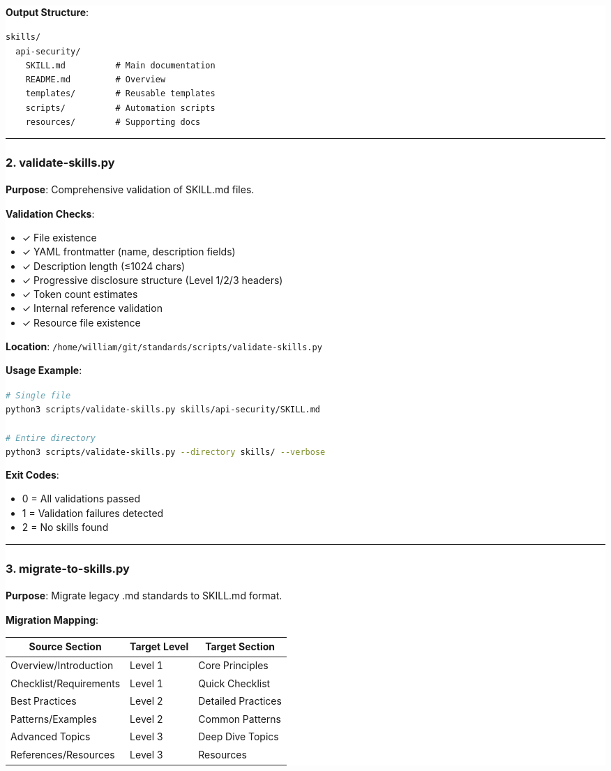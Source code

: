 **Output Structure**:
```
skills/
  api-security/
    SKILL.md          # Main documentation
    README.md         # Overview
    templates/        # Reusable templates
    scripts/          # Automation scripts
    resources/        # Supporting docs
```

---

### 2. validate-skills.py

**Purpose**: Comprehensive validation of SKILL.md files.

**Validation Checks**:
- ✓ File existence
- ✓ YAML frontmatter (name, description fields)
- ✓ Description length (≤1024 chars)
- ✓ Progressive disclosure structure (Level 1/2/3 headers)
- ✓ Token count estimates
- ✓ Internal reference validation
- ✓ Resource file existence

**Location**: `/home/william/git/standards/scripts/validate-skills.py`

**Usage Example**:
```bash
# Single file
python3 scripts/validate-skills.py skills/api-security/SKILL.md

# Entire directory
python3 scripts/validate-skills.py --directory skills/ --verbose
```

**Exit Codes**:
- 0 = All validations passed
- 1 = Validation failures detected
- 2 = No skills found

---

### 3. migrate-to-skills.py

**Purpose**: Migrate legacy .md standards to SKILL.md format.

**Migration Mapping**:

| Source Section | Target Level | Target Section |
|---------------|--------------|----------------|
| Overview/Introduction | Level 1 | Core Principles |
| Checklist/Requirements | Level 1 | Quick Checklist |
| Best Practices | Level 2 | Detailed Practices |
| Patterns/Examples | Level 2 | Common Patterns |
| Advanced Topics | Level 3 | Deep Dive Topics |
| References/Resources | Level 3 | Resources |
